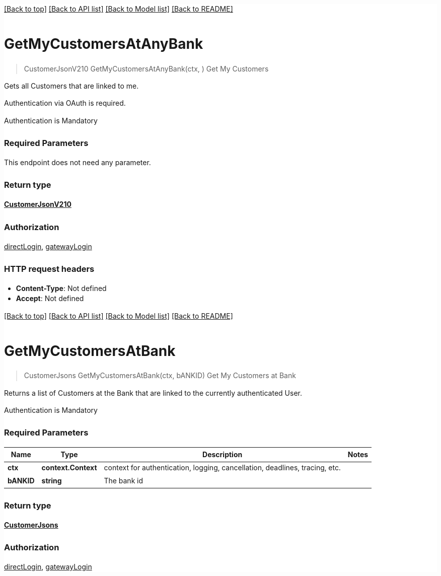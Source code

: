[[Back to top]](#) [[Back to API list]](../README.md#documentation-for-api-endpoints) [[Back to Model list]](../README.md#documentation-for-models) [[Back to README]](../README.md)

# **GetMyCustomersAtAnyBank**
> CustomerJsonV210 GetMyCustomersAtAnyBank(ctx, )
Get My Customers

<p>Gets all Customers that are linked to me.</p><p>Authentication via OAuth is required.</p><p>Authentication is Mandatory</p>

### Required Parameters
This endpoint does not need any parameter.

### Return type

[**CustomerJsonV210**](CustomerJsonV210.md)

### Authorization

[directLogin](../README.md#directLogin), [gatewayLogin](../README.md#gatewayLogin)

### HTTP request headers

 - **Content-Type**: Not defined
 - **Accept**: Not defined

[[Back to top]](#) [[Back to API list]](../README.md#documentation-for-api-endpoints) [[Back to Model list]](../README.md#documentation-for-models) [[Back to README]](../README.md)

# **GetMyCustomersAtBank**
> CustomerJsons GetMyCustomersAtBank(ctx, bANKID)
Get My Customers at Bank

<p>Returns a list of Customers at the Bank that are linked to the currently authenticated User.</p><p>Authentication is Mandatory</p>

### Required Parameters

Name | Type | Description  | Notes
------------- | ------------- | ------------- | -------------
 **ctx** | **context.Context** | context for authentication, logging, cancellation, deadlines, tracing, etc.
  **bANKID** | **string**| The bank id | 

### Return type

[**CustomerJsons**](CustomerJSONs.md)

### Authorization

[directLogin](../README.md#directLogin), [gatewayLogin](../README.md#gatewayLogin)
